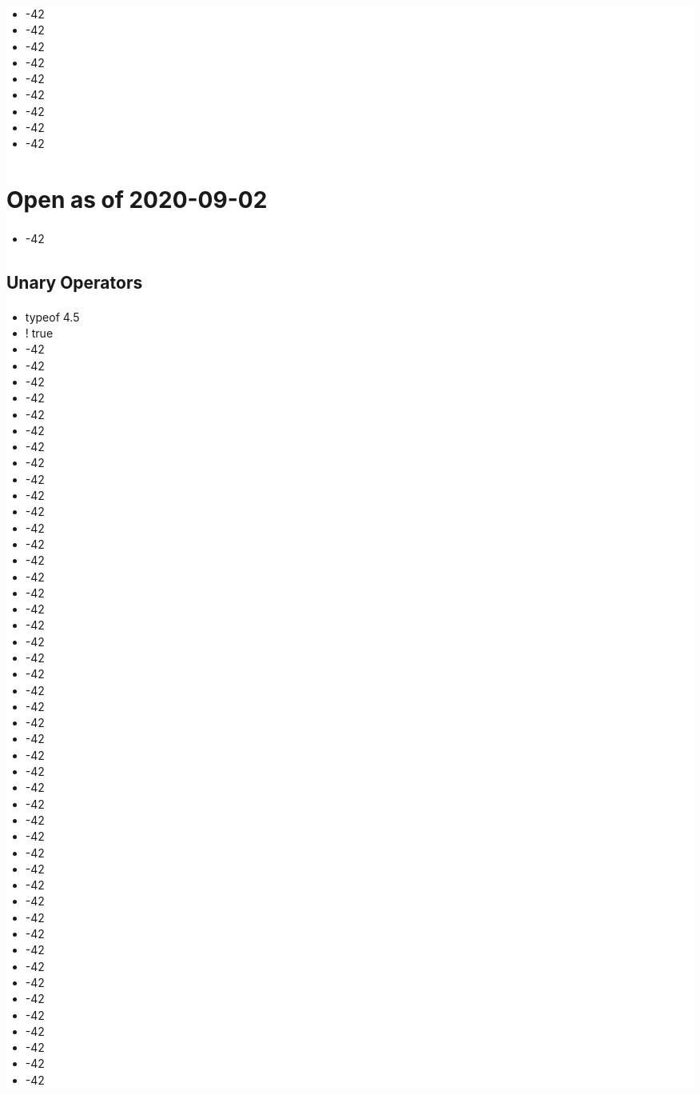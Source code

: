 - -42
- -42
- -42
- -42
- -42
- -42
- -42
- -42
- -42
# Open as of 2020-09-02
- -42

## Unary Operators

- typeof 4.5
- ! true
- -42
- -42
- -42
- -42
- -42
- -42
- -42
- -42
- -42
- -42
- -42
- -42
- -42
- -42
- -42
- -42
- -42
- -42
- -42
- -42
- -42
- -42
- -42
- -42
- -42
- -42
- -42
- -42
- -42
- -42
- -42
- -42
- -42
- -42
- -42
- -42
- -42
- -42
- -42
- -42
- -42
- -42
- -42
- -42
- -42
- -42